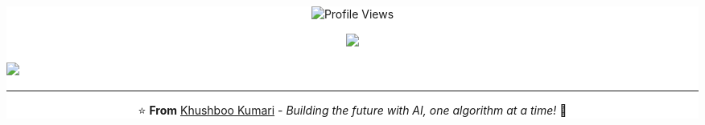 
<p align="center">
  <img src="https://komarev.com/ghpvc/?username=khushipandey-15&label=Profile%20views&color=00D4FF&style=for-the-badge" alt="Profile Views" />
</p>


<p align="center">
  <img src="https://media.giphy.com/media/jp8lWlBjGahPFAljBa/giphy.gif" width="400"/>
</p>


<img src="https://capsule-render.vercel.app/api?type=waving&color=gradient&customColorList=6,11,20,12&height=120&section=footer&text=Thanks%20for%20visiting!&fontSize=24&fontColor=FFFFFF&animation=fadeIn&fontAlignY=75" width="100%">

---

<p align="center">
  ⭐️ <b>From</b> <a href="https://github.com/khushipandey-15">Khushboo Kumari</a> - <i>Building the future with AI, one algorithm at a time!</i> 🚀
</p>
